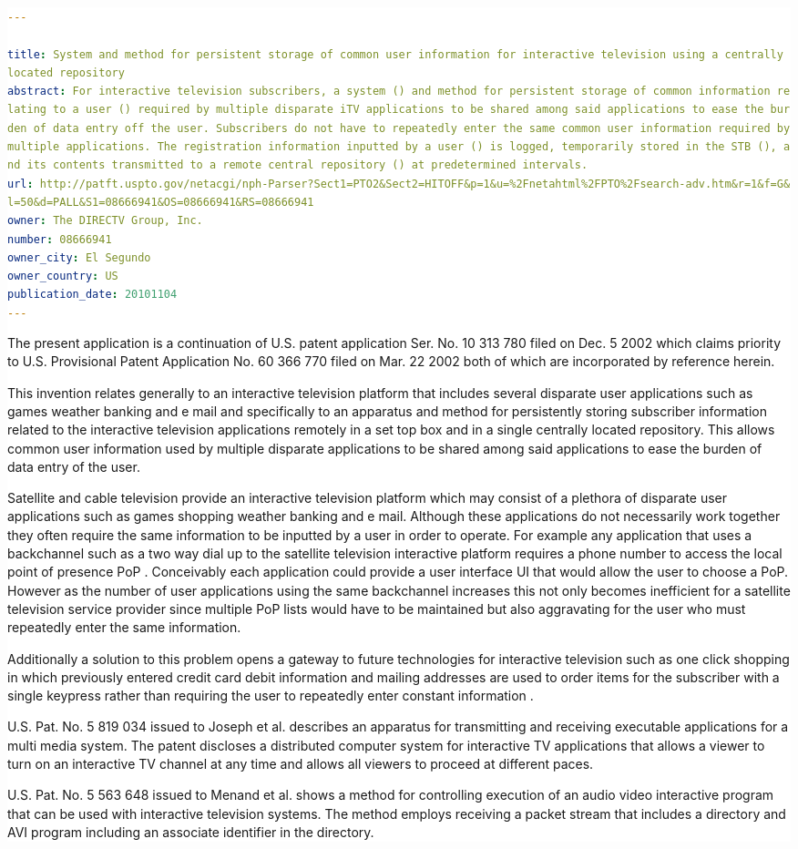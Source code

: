 ```yaml
---

title: System and method for persistent storage of common user information for interactive television using a centrally located repository
abstract: For interactive television subscribers, a system () and method for persistent storage of common information relating to a user () required by multiple disparate iTV applications to be shared among said applications to ease the burden of data entry off the user. Subscribers do not have to repeatedly enter the same common user information required by multiple applications. The registration information inputted by a user () is logged, temporarily stored in the STB (), and its contents transmitted to a remote central repository () at predetermined intervals.
url: http://patft.uspto.gov/netacgi/nph-Parser?Sect1=PTO2&Sect2=HITOFF&p=1&u=%2Fnetahtml%2FPTO%2Fsearch-adv.htm&r=1&f=G&l=50&d=PALL&S1=08666941&OS=08666941&RS=08666941
owner: The DIRECTV Group, Inc.
number: 08666941
owner_city: El Segundo
owner_country: US
publication_date: 20101104
---
```

The present application is a continuation of U.S. patent application Ser. No. 10 313 780 filed on Dec. 5 2002 which claims priority to U.S. Provisional Patent Application No. 60 366 770 filed on Mar. 22 2002 both of which are incorporated by reference herein.

This invention relates generally to an interactive television platform that includes several disparate user applications such as games weather banking and e mail and specifically to an apparatus and method for persistently storing subscriber information related to the interactive television applications remotely in a set top box and in a single centrally located repository. This allows common user information used by multiple disparate applications to be shared among said applications to ease the burden of data entry of the user.

Satellite and cable television provide an interactive television platform which may consist of a plethora of disparate user applications such as games shopping weather banking and e mail. Although these applications do not necessarily work together they often require the same information to be inputted by a user in order to operate. For example any application that uses a backchannel such as a two way dial up to the satellite television interactive platform requires a phone number to access the local point of presence PoP . Conceivably each application could provide a user interface UI that would allow the user to choose a PoP. However as the number of user applications using the same backchannel increases this not only becomes inefficient for a satellite television service provider since multiple PoP lists would have to be maintained but also aggravating for the user who must repeatedly enter the same information.

Additionally a solution to this problem opens a gateway to future technologies for interactive television such as one click shopping in which previously entered credit card debit information and mailing addresses are used to order items for the subscriber with a single keypress rather than requiring the user to repeatedly enter constant information .

U.S. Pat. No. 5 819 034 issued to Joseph et al. describes an apparatus for transmitting and receiving executable applications for a multi media system. The patent discloses a distributed computer system for interactive TV applications that allows a viewer to turn on an interactive TV channel at any time and allows all viewers to proceed at different paces.

U.S. Pat. No. 5 563 648 issued to Menand et al. shows a method for controlling execution of an audio video interactive program that can be used with interactive television systems. The method employs receiving a packet stream that includes a directory and AVI program including an associate identifier in the directory.
